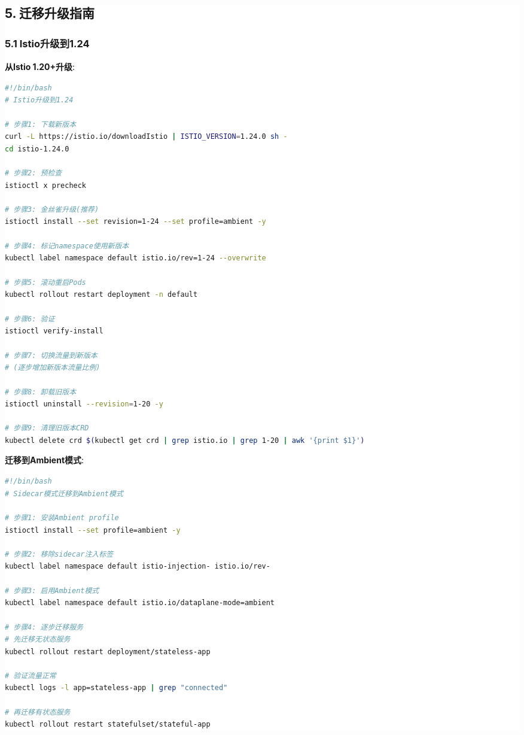 
## 5. 迁移升级指南

### 5.1 Istio升级到1.24

**从Istio 1.20+升级**:

```bash
#!/bin/bash
# Istio升级到1.24

# 步骤1: 下载新版本
curl -L https://istio.io/downloadIstio | ISTIO_VERSION=1.24.0 sh -
cd istio-1.24.0

# 步骤2: 预检查
istioctl x precheck

# 步骤3: 金丝雀升级(推荐)
istioctl install --set revision=1-24 --set profile=ambient -y

# 步骤4: 标记namespace使用新版本
kubectl label namespace default istio.io/rev=1-24 --overwrite

# 步骤5: 滚动重启Pods
kubectl rollout restart deployment -n default

# 步骤6: 验证
istioctl verify-install

# 步骤7: 切换流量到新版本
# (逐步增加新版本流量比例)

# 步骤8: 卸载旧版本
istioctl uninstall --revision=1-20 -y

# 步骤9: 清理旧版本CRD
kubectl delete crd $(kubectl get crd | grep istio.io | grep 1-20 | awk '{print $1}')
```

**迁移到Ambient模式**:

```bash
#!/bin/bash
# Sidecar模式迁移到Ambient模式

# 步骤1: 安装Ambient profile
istioctl install --set profile=ambient -y

# 步骤2: 移除sidecar注入标签
kubectl label namespace default istio-injection- istio.io/rev-

# 步骤3: 启用Ambient模式
kubectl label namespace default istio.io/dataplane-mode=ambient

# 步骤4: 逐步迁移服务
# 先迁移无状态服务
kubectl rollout restart deployment/stateless-app

# 验证流量正常
kubectl logs -l app=stateless-app | grep "connected"

# 再迁移有状态服务
kubectl rollout restart statefulset/stateful-app

```